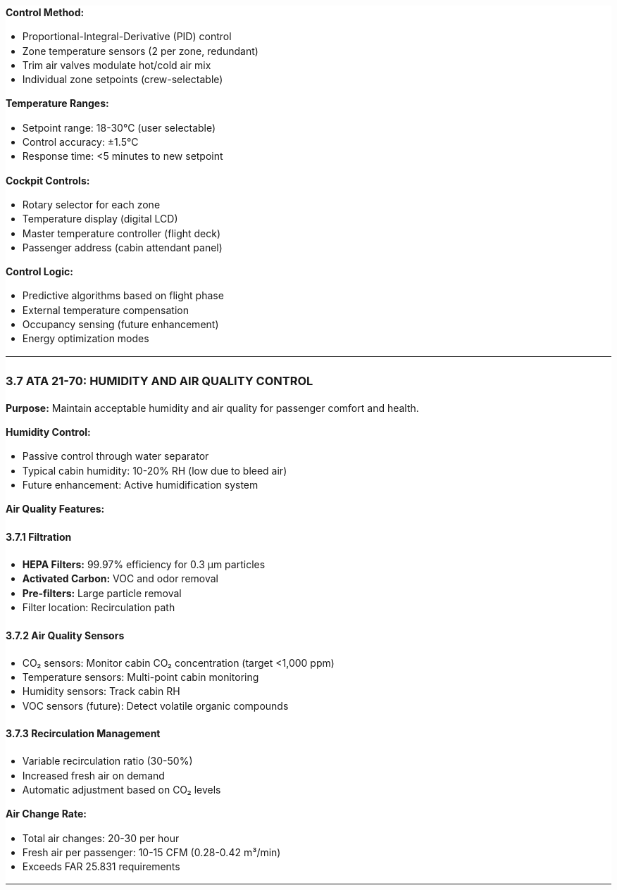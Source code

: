 **Control Method:**
- Proportional-Integral-Derivative (PID) control
- Zone temperature sensors (2 per zone, redundant)
- Trim air valves modulate hot/cold air mix
- Individual zone setpoints (crew-selectable)

**Temperature Ranges:**
- Setpoint range: 18-30°C (user selectable)
- Control accuracy: ±1.5°C
- Response time: <5 minutes to new setpoint

**Cockpit Controls:**
- Rotary selector for each zone
- Temperature display (digital LCD)
- Master temperature controller (flight deck)
- Passenger address (cabin attendant panel)

**Control Logic:**
- Predictive algorithms based on flight phase
- External temperature compensation
- Occupancy sensing (future enhancement)
- Energy optimization modes

---

### 3.7 ATA 21-70: HUMIDITY AND AIR QUALITY CONTROL

**Purpose:** Maintain acceptable humidity and air quality for passenger comfort and health.

**Humidity Control:**
- Passive control through water separator
- Typical cabin humidity: 10-20% RH (low due to bleed air)
- Future enhancement: Active humidification system

**Air Quality Features:**

#### 3.7.1 Filtration
- **HEPA Filters:** 99.97% efficiency for 0.3 µm particles
- **Activated Carbon:** VOC and odor removal
- **Pre-filters:** Large particle removal
- Filter location: Recirculation path

#### 3.7.2 Air Quality Sensors
- CO₂ sensors: Monitor cabin CO₂ concentration (target <1,000 ppm)
- Temperature sensors: Multi-point cabin monitoring
- Humidity sensors: Track cabin RH
- VOC sensors (future): Detect volatile organic compounds

#### 3.7.3 Recirculation Management
- Variable recirculation ratio (30-50%)
- Increased fresh air on demand
- Automatic adjustment based on CO₂ levels

**Air Change Rate:**
- Total air changes: 20-30 per hour
- Fresh air per passenger: 10-15 CFM (0.28-0.42 m³/min)
- Exceeds FAR 25.831 requirements

---